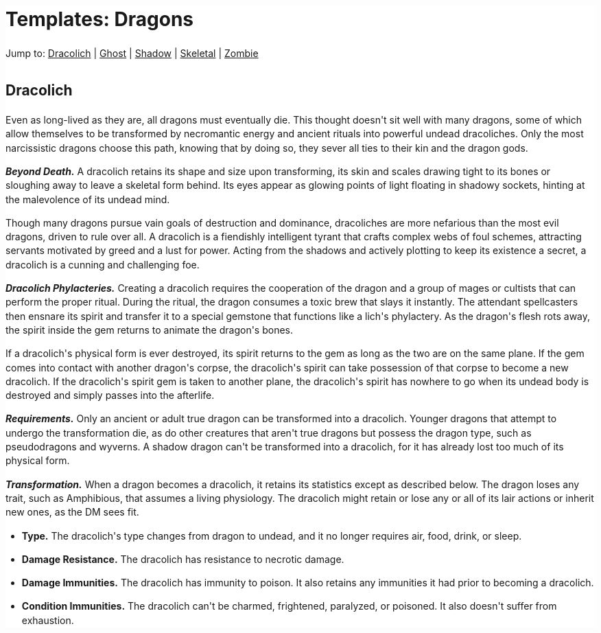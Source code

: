 # Templates: Dragons

Jump to: [Dracolich](#dracolich) | [Ghost](#ghost) | [Shadow](#shadow) | [Skeletal](#skeletal) | [Zombie](#zombie)

## Dracolich
Even as long-lived as they are, all dragons must eventually die. This thought doesn't sit well with many dragons, some of which allow themselves to be transformed by necromantic energy and ancient rituals into powerful undead dracoliches. Only the most narcissistic dragons choose this path, knowing that by doing so, they sever all ties to their kin and the dragon gods.

***Beyond Death.*** A dracolich retains its shape and size upon transforming, its skin and scales drawing tight to its bones or sloughing away to leave a skeletal form behind. Its eyes appear as glowing points of light floating in shadowy sockets, hinting at the malevolence of its undead mind.

Though many dragons pursue vain goals of destruction and dominance, dracoliches are more nefarious than the most evil dragons, driven to rule over all. A dracolich is a fiendishly intelligent tyrant that crafts complex webs of foul schemes, attracting servants motivated by greed and a lust for power. Acting from the shadows and actively plotting to keep its existence a secret, a dracolich is a cunning and challenging foe.

***Dracolich Phylacteries.*** Creating a dracolich requires the cooperation of the dragon and a group of mages or cultists that can perform the proper ritual. During the ritual, the dragon consumes a toxic brew that slays it instantly. The attendant spellcasters then ensnare its spirit and transfer it to a special gemstone that functions like a lich's phylactery. As the dragon's flesh rots away, the spirit inside the gem returns to animate the dragon's bones.

If a dracolich's physical form is ever destroyed, its spirit returns to the gem as long as the two are on the same plane. If the gem comes into contact with another dragon's corpse, the dracolich's spirit can take possession of that corpse to become a new dracolich. If the dracolich's spirit gem is taken to another plane, the dracolich's spirit has nowhere to go when its undead body is destroyed and simply passes into the afterlife.

***Requirements.*** Only an ancient or adult true dragon can be transformed into a dracolich. Younger dragons that attempt to undergo the transformation die, as do other creatures that aren't true dragons but possess the dragon type, such as pseudodragons and wyverns. A shadow dragon can't be transformed into a dracolich, for it has already lost too much of its physical form.

***Transformation.***
When a dragon becomes a dracolich, it retains its statistics except as described below. The dragon loses any trait, such as Amphibious, that assumes a living physiology. The dracolich might retain or lose any or all of its lair actions or inherit new ones, as the DM sees fit.

* **Type.** The dracolich's type changes from dragon to undead, and it no longer requires air, food, drink, or sleep.

* **Damage Resistance.** The dracolich has resistance to necrotic damage.

* **Damage Immunities.** The dracolich has immunity to poison. It also retains any immunities it had prior to becoming a dracolich.

* **Condition Immunities.** The dracolich can't be charmed, frightened, paralyzed, or poisoned. It also doesn't suffer from exhaustion.
